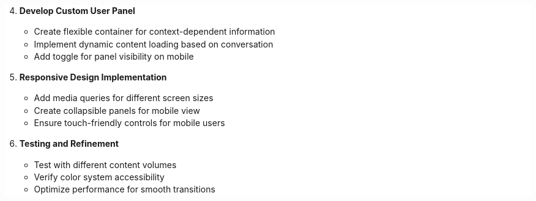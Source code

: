 4. **Develop Custom User Panel**
   - Create flexible container for context-dependent information
   - Implement dynamic content loading based on conversation
   - Add toggle for panel visibility on mobile

5. **Responsive Design Implementation**
   - Add media queries for different screen sizes
   - Create collapsible panels for mobile view
   - Ensure touch-friendly controls for mobile users

6. **Testing and Refinement**
   - Test with different content volumes
   - Verify color system accessibility
   - Optimize performance for smooth transitions
